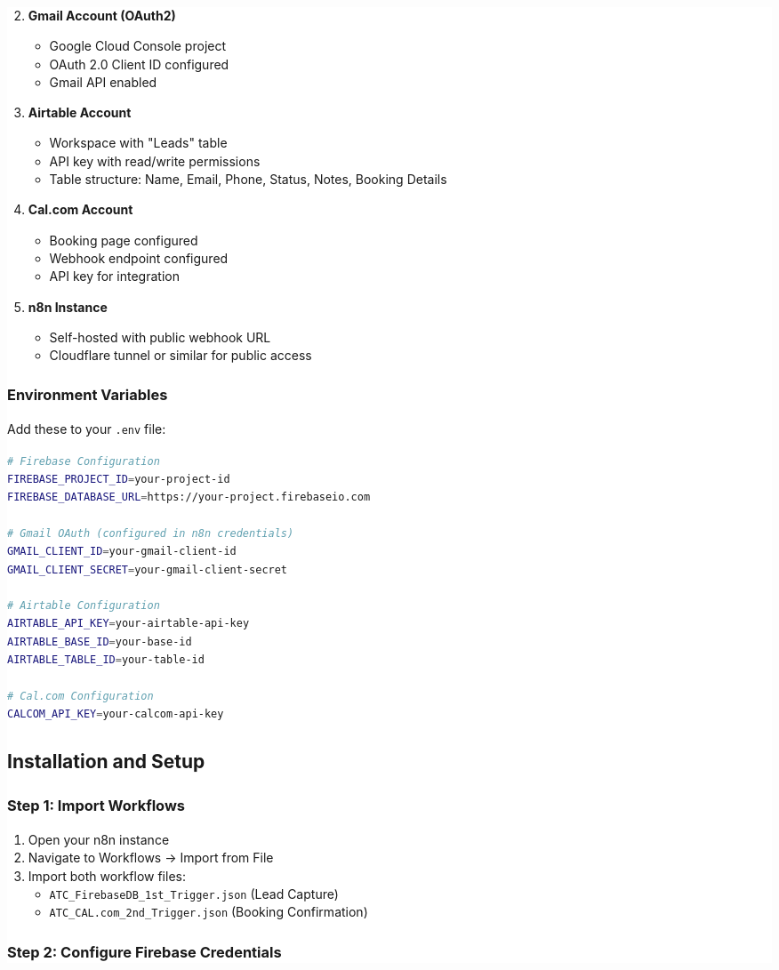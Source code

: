 2. **Gmail Account (OAuth2)**

   - Google Cloud Console project
   - OAuth 2.0 Client ID configured
   - Gmail API enabled

3. **Airtable Account**

   - Workspace with "Leads" table
   - API key with read/write permissions
   - Table structure: Name, Email, Phone, Status, Notes, Booking Details

4. **Cal.com Account**

   - Booking page configured
   - Webhook endpoint configured
   - API key for integration

5. **n8n Instance**
   - Self-hosted with public webhook URL
   - Cloudflare tunnel or similar for public access

### Environment Variables

Add these to your `.env` file:

```bash
# Firebase Configuration
FIREBASE_PROJECT_ID=your-project-id
FIREBASE_DATABASE_URL=https://your-project.firebaseio.com

# Gmail OAuth (configured in n8n credentials)
GMAIL_CLIENT_ID=your-gmail-client-id
GMAIL_CLIENT_SECRET=your-gmail-client-secret

# Airtable Configuration
AIRTABLE_API_KEY=your-airtable-api-key
AIRTABLE_BASE_ID=your-base-id
AIRTABLE_TABLE_ID=your-table-id

# Cal.com Configuration
CALCOM_API_KEY=your-calcom-api-key
```

## Installation and Setup

### Step 1: Import Workflows

1. Open your n8n instance
2. Navigate to Workflows → Import from File
3. Import both workflow files:
   - `ATC_FirebaseDB_1st_Trigger.json` (Lead Capture)
   - `ATC_CAL.com_2nd_Trigger.json` (Booking Confirmation)

### Step 2: Configure Firebase Credentials
